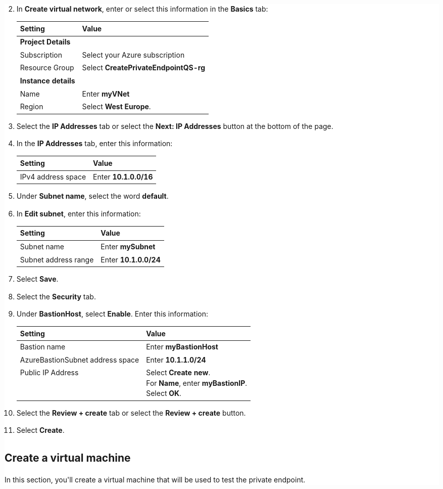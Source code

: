 2. In **Create virtual network**, enter or select this information in the **Basics** tab:

    | **Setting**          | **Value**                                                           |
    |------------------|-----------------------------------------------------------------|
    | **Project Details**  |                                                                 |
    | Subscription     | Select your Azure subscription                                  |
    | Resource Group   | Select **CreatePrivateEndpointQS-rg** |
    | **Instance details** |                                                                 |
    | Name             | Enter **myVNet**                                    |
    | Region           | Select **West Europe**.|

3. Select the **IP Addresses** tab or select the **Next: IP Addresses** button at the bottom of the page.

4. In the **IP Addresses** tab, enter this information:

    | Setting            | Value                      |
    |--------------------|----------------------------|
    | IPv4 address space | Enter **10.1.0.0/16** |

5. Under **Subnet name**, select the word **default**.

6. In **Edit subnet**, enter this information:

    | Setting            | Value                      |
    |--------------------|----------------------------|
    | Subnet name | Enter **mySubnet** |
    | Subnet address range | Enter **10.1.0.0/24** |

7. Select **Save**.

8. Select the **Security** tab.

9. Under **BastionHost**, select **Enable**. Enter this information:

    | Setting            | Value                      |
    |--------------------|----------------------------|
    | Bastion name | Enter **myBastionHost** |
    | AzureBastionSubnet address space | Enter **10.1.1.0/24** |
    | Public IP Address | Select **Create new**. </br> For **Name**, enter **myBastionIP**. </br> Select **OK**. |


8. Select the **Review + create** tab or select the **Review + create** button.

9. Select **Create**.

## Create a virtual machine

In this section, you'll create a virtual machine that will be used to test the private endpoint.
